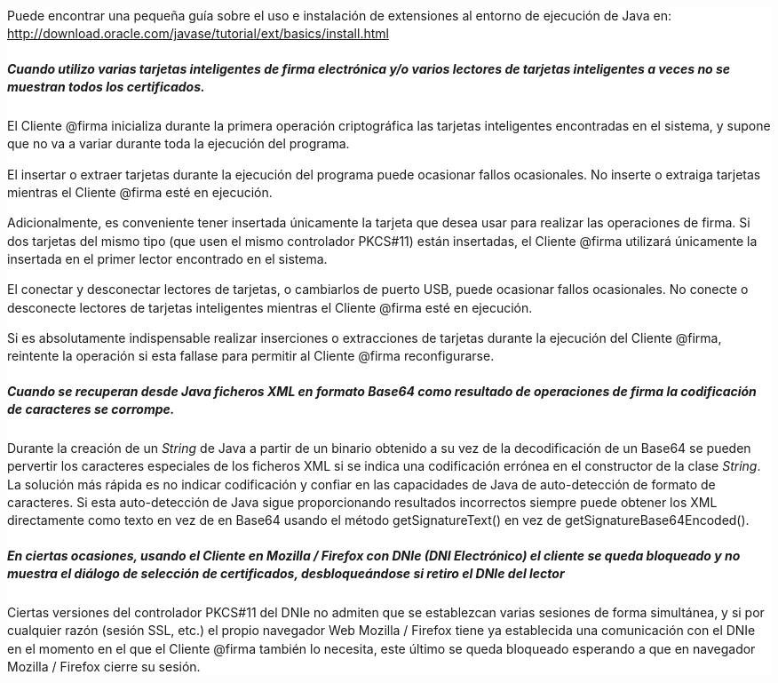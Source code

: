 Puede encontrar una pequeña guía sobre el uso e instalación de
extensiones al entorno de ejecución de Java en:
<http://download.oracle.com/javase/tutorial/ext/basics/install.html>

##### Cuando utilizo varias tarjetas inteligentes de firma electrónica y/o varios lectores de tarjetas inteligentes a veces no se muestran todos los certificados.

El Cliente @firma inicializa durante la primera operación criptográfica
las tarjetas inteligentes encontradas en el sistema, y supone que no va
a variar durante toda la ejecución del programa.

El insertar o extraer tarjetas durante la ejecución del programa puede
ocasionar fallos ocasionales. No inserte o extraiga tarjetas mientras el
Cliente @firma esté en ejecución.

Adicionalmente, es conveniente tener insertada únicamente la tarjeta que
desea usar para realizar las operaciones de firma. Si dos tarjetas del
mismo tipo (que usen el mismo controlador PKCS#11) están insertadas, el
Cliente @firma utilizará únicamente la insertada en el primer lector
encontrado en el sistema.

El conectar y desconectar lectores de tarjetas, o cambiarlos de puerto
USB, puede ocasionar fallos ocasionales. No conecte o desconecte
lectores de tarjetas inteligentes mientras el Cliente @firma esté en
ejecución.

Si es absolutamente indispensable realizar inserciones o extracciones de
tarjetas durante la ejecución del Cliente @firma, reintente la operación
si esta fallase para permitir al Cliente @firma reconfigurarse.

##### Cuando se recuperan desde Java ficheros XML en formato Base64 como resultado de operaciones de firma la codificación de caracteres se corrompe.

Durante la creación de un *String* de Java a partir de un binario
obtenido a su vez de la decodificación de un Base64 se pueden pervertir
los caracteres especiales de los ficheros XML si se indica una
codificación errónea en el constructor de la clase *String*. La solución
más rápida es no indicar codificación y confiar en las capacidades de
Java de auto-detección de formato de caracteres. Si esta auto-detección
de Java sigue proporcionando resultados incorrectos siempre puede
obtener los XML directamente como texto en vez de en Base64 usando el
método getSignatureText() en vez de getSignatureBase64Encoded().

##### En ciertas ocasiones, usando el Cliente en Mozilla / Firefox con DNIe (DNI Electrónico) el cliente se queda bloqueado y no muestra el diálogo de selección de certificados, desbloqueándose si retiro el DNIe del lector

Ciertas versiones del controlador PKCS#11 del DNIe no admiten que se
establezcan varias sesiones de forma simultánea, y si por cualquier
razón (sesión SSL, etc.) el propio navegador Web Mozilla / Firefox tiene
ya establecida una comunicación con el DNIe en el momento en el que el
Cliente @firma también lo necesita, este último se queda bloqueado
esperando a que en navegador Mozilla / Firefox cierre su sesión.
